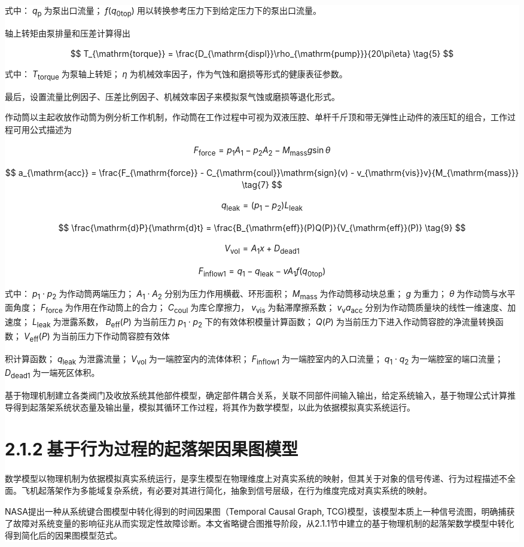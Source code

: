 式中：  $q_{\mathrm{p}}$  为泵出口流量；  $f\left(q_{0\mathrm{top}}\right)$  用以转换参考压力下到给定压力下的泵出口流量。

轴上转矩由泵排量和压差计算得出

$$
T_{\mathrm{torque}} = \frac{D_{\mathrm{displ}}\rho_{\mathrm{pump}}}{20\pi\eta} \tag{5}
$$

式中：  $T_{\mathrm{torque}}$  为泵轴上转矩；  $\eta$  为机械效率因子，作为气蚀和磨损等形式的健康表征参数。

最后，设置流量比例因子、压差比例因子、机械效率因子来模拟泵气蚀或磨损等退化形式。

作动筒以主起收放作动筒为例分析工作机制，作动筒在工作过程中可视为双液压腔、单杆千斤顶和带无弹性止动件的液压缸的组合，工作过程可用公式描述为

$$
F_{\mathrm{force}} = p_1A_1 - p_2A_2 - M_{\mathrm{mass}}g\sin \theta \tag{6}
$$

$$
a_{\mathrm{acc}} = \frac{F_{\mathrm{force}} - C_{\mathrm{coul}}\mathrm{sign}(v) - v_{\mathrm{vis}}v}{M_{\mathrm{mass}}} \tag{7}
$$

$$
q_{\mathrm{leak}} = \left(p_{1} - p_{2}\right)L_{\mathrm{leak}} \tag{8}
$$

$$
\frac{\mathrm{d}P}{\mathrm{d}t} = \frac{B_{\mathrm{eff}}(P)Q(P)}{V_{\mathrm{eff}}(P)} \tag{9}
$$

$$
V_{\mathrm{vol}} = A_1x + D_{\mathrm{dead1}} \tag{10}
$$

$$
F_{\mathrm{inflow1}} = q_1 - q_{\mathrm{leak}} - vA_1f\left(q_{0\mathrm{top}}\right) \tag{11}
$$

式中：  $p_1\cdot p_2$  为作动筒两端压力；  $A_{1}\cdot A_{2}$  分别为压力作用横截、环形面积；  $M_{\mathrm{mass}}$  为作动筒移动块总重；  $g$  为重力；  $\theta$  为作动筒与水平面角度；  $F_{\mathrm{force}}$  为作用在作动筒上的合力；  $C_{\mathrm{coul}}$  为库仑摩擦力，  $v_{\mathrm{vis}}$  为黏滞摩擦系数；  $v_{\mathrm{v}}a_{\mathrm{acc}}$  分别为作动筒质量块的线性一维速度、加速度；  $L_{\mathrm{leak}}$  为泄露系数，  $B_{\mathrm{eff}}(P)$  为当前压力  $p_1\cdot p_2$  下的有效体积模量计算函数；  $Q(P)$  为当前压力下进入作动筒容腔的净流量转换函数；  $V_{\mathrm{eff}}(P)$  为当前压力下作动筒容腔有效体

积计算函数；  $q_{\mathrm{leak}}$  为泄露流量；  $V_{\mathrm{vol}}$  为一端腔室内的流体体积；  $F_{\mathrm{inflow1}}$  为一端腔室内的入口流量；  $q_{1}\cdot q_{2}$  为一端腔室的端口流量；  $D_{\mathrm{dead1}}$  为一端死区体积。

基于物理机制建立各类阀门及收放系统其他部件模型，确定部件耦合关系，关联不同部件间输入输出，给定系统输入，基于物理公式计算推导得到起落架系统状态量及输出量，模拟其循环工作过程，将其作为数学模型，以此为依据模拟真实系统运行。

# 2.1.2 基于行为过程的起落架因果图模型

数学模型以物理机制为依据模拟真实系统运行，是孪生模型在物理维度上对真实系统的映射，但其关于对象的信号传递、行为过程描述不全面。飞机起落架作为多能域复杂系统，有必要对其进行简化，抽象到信号层级，在行为维度完成对真实系统的映射。

NASA提出一种从系统键合图模型中转化得到的时间因果图（Temporal Causal Graph, TCG)模型，该模型本质上一种信号流图，明确捕获了故障对系统变量的影响征兆从而实现定性故障诊断。本文省略键合图推导阶段，从2.1.1节中建立的基于物理机制的起落架数学模型中转化得到简化后的因果图模型范式。

